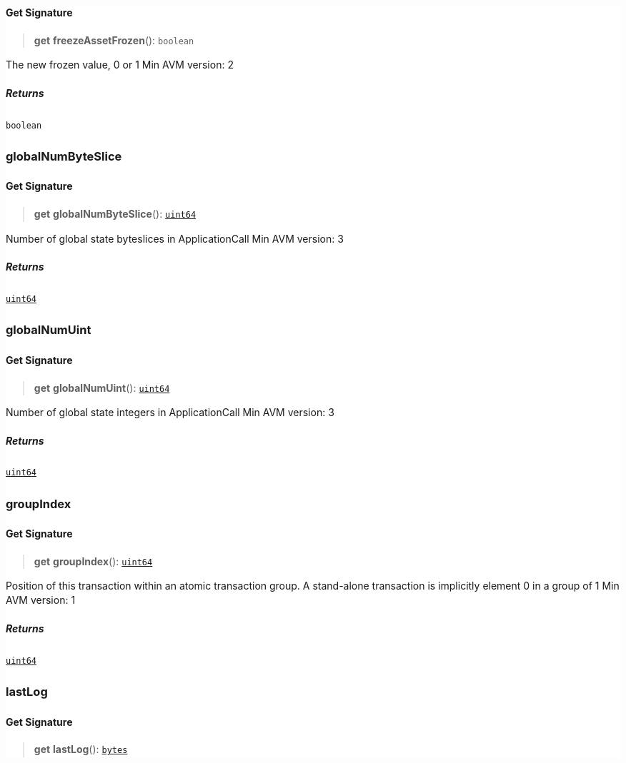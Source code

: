 #### Get Signature

> **get** **freezeAssetFrozen**(): `boolean`

The new frozen value, 0 or 1
Min AVM version: 2

##### Returns

`boolean`

### globalNumByteSlice

#### Get Signature

> **get** **globalNumByteSlice**(): [`uint64`](../../../type-aliases/uint64.md)

Number of global state byteslices in ApplicationCall
Min AVM version: 3

##### Returns

[`uint64`](../../../type-aliases/uint64.md)

### globalNumUint

#### Get Signature

> **get** **globalNumUint**(): [`uint64`](../../../type-aliases/uint64.md)

Number of global state integers in ApplicationCall
Min AVM version: 3

##### Returns

[`uint64`](../../../type-aliases/uint64.md)

### groupIndex

#### Get Signature

> **get** **groupIndex**(): [`uint64`](../../../type-aliases/uint64.md)

Position of this transaction within an atomic transaction group. A stand-alone transaction is implicitly element 0 in a group of 1
Min AVM version: 1

##### Returns

[`uint64`](../../../type-aliases/uint64.md)

### lastLog

#### Get Signature

> **get** **lastLog**(): [`bytes`](../../../type-aliases/bytes.md)
